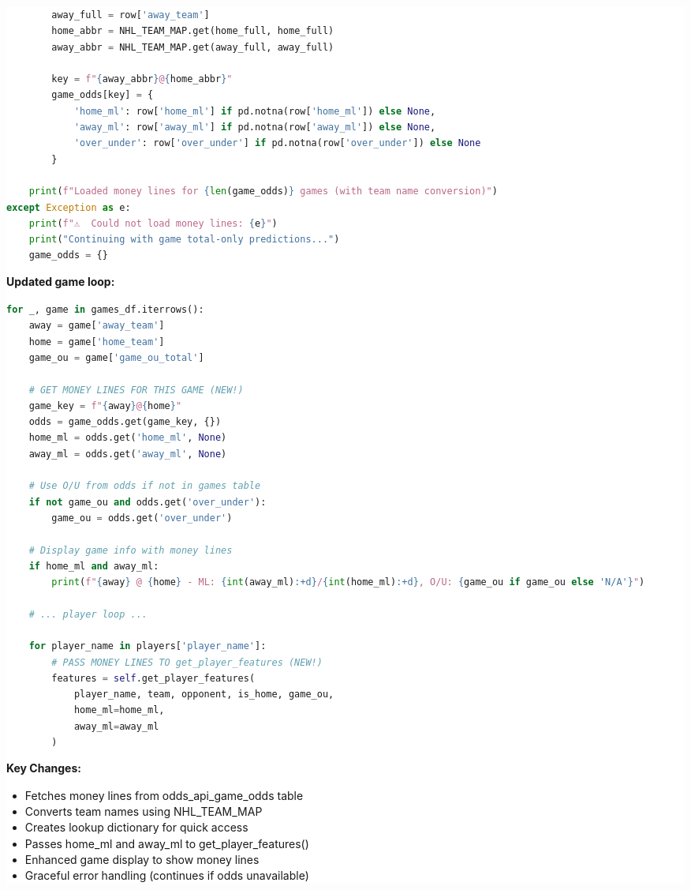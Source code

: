 ```python
        away_full = row['away_team']
        home_abbr = NHL_TEAM_MAP.get(home_full, home_full)
        away_abbr = NHL_TEAM_MAP.get(away_full, away_full)

        key = f"{away_abbr}@{home_abbr}"
        game_odds[key] = {
            'home_ml': row['home_ml'] if pd.notna(row['home_ml']) else None,
            'away_ml': row['away_ml'] if pd.notna(row['away_ml']) else None,
            'over_under': row['over_under'] if pd.notna(row['over_under']) else None
        }

    print(f"Loaded money lines for {len(game_odds)} games (with team name conversion)")
except Exception as e:
    print(f"⚠️  Could not load money lines: {e}")
    print("Continuing with game total-only predictions...")
    game_odds = {}
```

**Updated game loop:**
```python
for _, game in games_df.iterrows():
    away = game['away_team']
    home = game['home_team']
    game_ou = game['game_ou_total']

    # GET MONEY LINES FOR THIS GAME (NEW!)
    game_key = f"{away}@{home}"
    odds = game_odds.get(game_key, {})
    home_ml = odds.get('home_ml', None)
    away_ml = odds.get('away_ml', None)

    # Use O/U from odds if not in games table
    if not game_ou and odds.get('over_under'):
        game_ou = odds.get('over_under')

    # Display game info with money lines
    if home_ml and away_ml:
        print(f"{away} @ {home} - ML: {int(away_ml):+d}/{int(home_ml):+d}, O/U: {game_ou if game_ou else 'N/A'}")

    # ... player loop ...

    for player_name in players['player_name']:
        # PASS MONEY LINES TO get_player_features (NEW!)
        features = self.get_player_features(
            player_name, team, opponent, is_home, game_ou,
            home_ml=home_ml,
            away_ml=away_ml
        )
```

**Key Changes:**
- Fetches money lines from odds_api_game_odds table
- Converts team names using NHL_TEAM_MAP
- Creates lookup dictionary for quick access
- Passes home_ml and away_ml to get_player_features()
- Enhanced game display to show money lines
- Graceful error handling (continues if odds unavailable)
